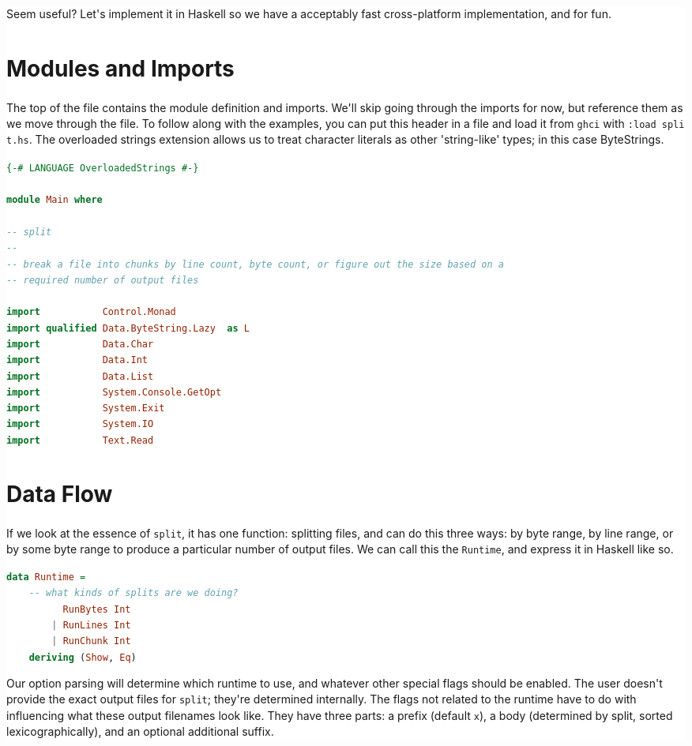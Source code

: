 Seem useful? Let's implement it in Haskell so we have a acceptably fast cross-platform
implementation, and for fun.

# Modules and Imports

The top of the file contains the module definition and imports. We'll skip going through
the imports for now, but reference them as we move through the file. To follow along
with the examples, you can put this header in a file and load it from `ghci` with
`:load split.hs`. The overloaded strings extension allows us to treat character literals
as other 'string-like' types; in this case ByteStrings.

```haskell
{-# LANGUAGE OverloadedStrings #-}

module Main where

-- split
--
-- break a file into chunks by line count, byte count, or figure out the size based on a
-- required number of output files

import           Control.Monad
import qualified Data.ByteString.Lazy  as L
import           Data.Char
import           Data.Int
import           Data.List
import           System.Console.GetOpt
import           System.Exit
import           System.IO
import           Text.Read
```

# Data Flow

If we look at the essence of `split`, it has one function: splitting files, and can do
this three ways: by byte range, by line range, or by some byte range to produce a
particular number of output files. We can call this the `Runtime`, and express it in
Haskell like so.

```haskell
data Runtime =
    -- what kinds of splits are we doing?
          RunBytes Int
        | RunLines Int
        | RunChunk Int
    deriving (Show, Eq)
```

Our option parsing will determine which runtime to use, and whatever other special flags
should be enabled. The user doesn't provide the exact output files for `split`; they're
determined internally. The flags not related to the runtime have to do with influencing
what these output filenames look like. They have three parts: a prefix (default `x`), a
body (determined by split, sorted lexicographically), and an optional additional suffix.

